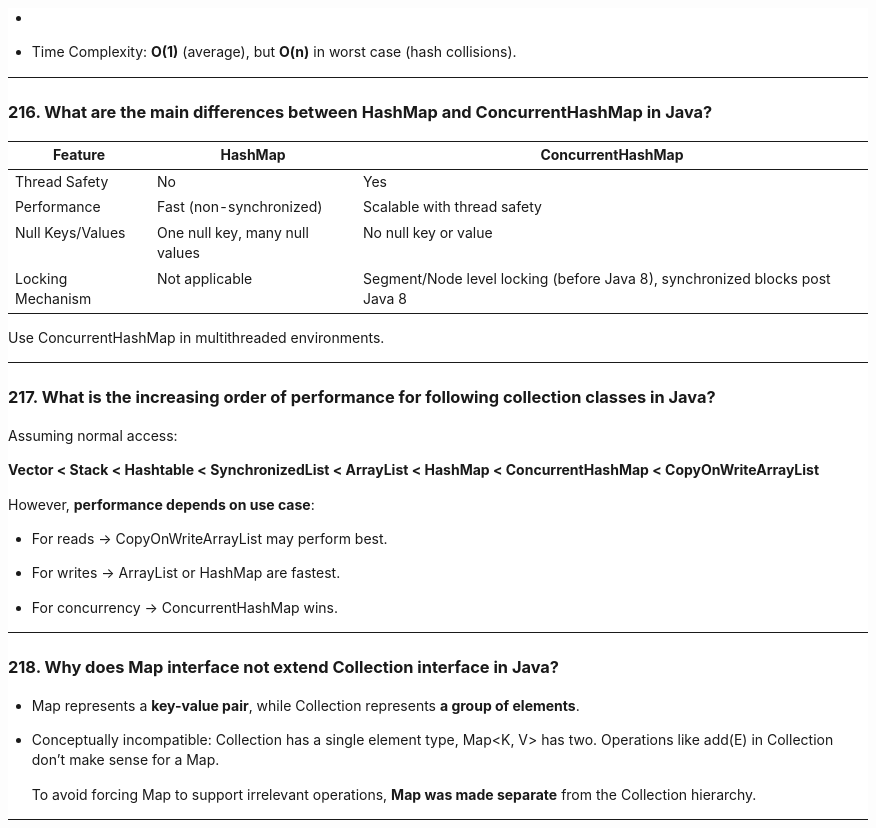 -   
    
- Time Complexity: **O(1)** (average), but **O(n)** in worst case (hash collisions).
    

---

### **216. What are the main differences between HashMap and ConcurrentHashMap in Java?**

|**Feature**|**HashMap**|**ConcurrentHashMap**|
|---|---|---|
|Thread Safety|No|Yes|
|Performance|Fast (non-synchronized)|Scalable with thread safety|
|Null Keys/Values|One null key, many null values|No null key or value|
|Locking Mechanism|Not applicable|Segment/Node level locking (before Java 8), synchronized blocks post Java 8|

Use ConcurrentHashMap in multithreaded environments.

---

### **217. What is the increasing order of performance for following collection classes in Java?**

  

Assuming normal access:

  

**Vector < Stack < Hashtable < SynchronizedList < ArrayList < HashMap < ConcurrentHashMap < CopyOnWriteArrayList**

  

However, **performance depends on use case**:

- For reads → CopyOnWriteArrayList may perform best.
    
- For writes → ArrayList or HashMap are fastest.
    
- For concurrency → ConcurrentHashMap wins.
    

---

### **218. Why does Map interface not extend Collection interface in Java?**

- Map represents a **key-value pair**, while Collection represents **a group of elements**.
    
- Conceptually incompatible: Collection<E> has a single element type, Map<K, V> has two.
    Operations like add(E) in Collection don’t make sense for a Map.
    
    To avoid forcing Map to support irrelevant operations, **Map was made separate** from the Collection hierarchy.


---